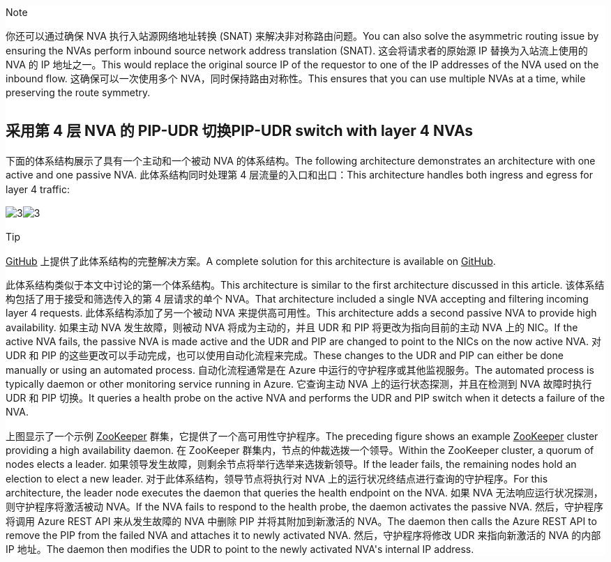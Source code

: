 > [!NOTE]
> <span data-ttu-id="b0475-178">你还可以通过确保 NVA 执行入站源网络地址转换 (SNAT) 来解决非对称路由问题。</span><span class="sxs-lookup"><span data-stu-id="b0475-178">You can also solve the asymmetric routing issue by ensuring the NVAs perform inbound source network address translation (SNAT).</span></span> <span data-ttu-id="b0475-179">这会将请求者的原始源 IP 替换为入站流上使用的 NVA 的 IP 地址之一。</span><span class="sxs-lookup"><span data-stu-id="b0475-179">This would replace the original source IP of the requestor to one of the IP addresses of the NVA used on the inbound flow.</span></span> <span data-ttu-id="b0475-180">这确保可以一次使用多个 NVA，同时保持路由对称性。</span><span class="sxs-lookup"><span data-stu-id="b0475-180">This ensures that you can use multiple NVAs at a time, while preserving the route symmetry.</span></span>

## <a name="pip-udr-switch-with-layer-4-nvas"></a><span data-ttu-id="b0475-181">采用第 4 层 NVA 的 PIP-UDR 切换</span><span class="sxs-lookup"><span data-stu-id="b0475-181">PIP-UDR switch with layer 4 NVAs</span></span>

<span data-ttu-id="b0475-182">下面的体系结构展示了具有一个主动和一个被动 NVA 的体系结构。</span><span class="sxs-lookup"><span data-stu-id="b0475-182">The following architecture demonstrates an architecture with one active and one passive NVA.</span></span> <span data-ttu-id="b0475-183">此体系结构同时处理第 4 层流量的入口和出口：</span><span class="sxs-lookup"><span data-stu-id="b0475-183">This architecture handles both ingress and egress for layer 4 traffic:</span></span>

<span data-ttu-id="b0475-184">![[3]][3]</span><span class="sxs-lookup"><span data-stu-id="b0475-184">![[3]][3]</span></span>

> [!TIP]
> <span data-ttu-id="b0475-185">[GitHub][pnp-ha-nva] 上提供了此体系结构的完整解决方案。</span><span class="sxs-lookup"><span data-stu-id="b0475-185">A complete solution for this architecture is available on [GitHub][pnp-ha-nva].</span></span>

<span data-ttu-id="b0475-186">此体系结构类似于本文中讨论的第一个体系结构。</span><span class="sxs-lookup"><span data-stu-id="b0475-186">This architecture is similar to the first architecture discussed in this article.</span></span> <span data-ttu-id="b0475-187">该体系结构包括了用于接受和筛选传入的第 4 层请求的单个 NVA。</span><span class="sxs-lookup"><span data-stu-id="b0475-187">That architecture included a single NVA accepting and filtering incoming layer 4 requests.</span></span> <span data-ttu-id="b0475-188">此体系结构添加了另一个被动 NVA 来提供高可用性。</span><span class="sxs-lookup"><span data-stu-id="b0475-188">This architecture adds a second passive NVA to provide high availability.</span></span> <span data-ttu-id="b0475-189">如果主动 NVA 发生故障，则被动 NVA 将成为主动的，并且 UDR 和 PIP 将更改为指向目前的主动 NVA 上的 NIC。</span><span class="sxs-lookup"><span data-stu-id="b0475-189">If the active NVA fails, the passive NVA is made active and the UDR and PIP are changed to point to the NICs on the now active NVA.</span></span> <span data-ttu-id="b0475-190">对 UDR 和 PIP 的这些更改可以手动完成，也可以使用自动化流程来完成。</span><span class="sxs-lookup"><span data-stu-id="b0475-190">These changes to the UDR and PIP can either be done manually or using an automated process.</span></span> <span data-ttu-id="b0475-191">自动化流程通常是在 Azure 中运行的守护程序或其他监视服务。</span><span class="sxs-lookup"><span data-stu-id="b0475-191">The automated process is typically daemon or other monitoring service running in Azure.</span></span> <span data-ttu-id="b0475-192">它查询主动 NVA 上的运行状态探测，并且在检测到 NVA 故障时执行 UDR 和 PIP 切换。</span><span class="sxs-lookup"><span data-stu-id="b0475-192">It queries a health probe on the active NVA and performs the UDR and PIP switch when it detects a failure of the NVA.</span></span>

<span data-ttu-id="b0475-193">上图显示了一个示例 [ZooKeeper][zookeeper] 群集，它提供了一个高可用性守护程序。</span><span class="sxs-lookup"><span data-stu-id="b0475-193">The preceding figure shows an example [ZooKeeper][zookeeper] cluster providing a high availability daemon.</span></span> <span data-ttu-id="b0475-194">在 ZooKeeper 群集内，节点的仲裁选拨一个领导。</span><span class="sxs-lookup"><span data-stu-id="b0475-194">Within the ZooKeeper cluster, a quorum of nodes elects a leader.</span></span> <span data-ttu-id="b0475-195">如果领导发生故障，则剩余节点将举行选举来选拨新领导。</span><span class="sxs-lookup"><span data-stu-id="b0475-195">If the leader fails, the remaining nodes hold an election to elect a new leader.</span></span> <span data-ttu-id="b0475-196">对于此体系结构，领导节点将执行对 NVA 上的运行状况终结点进行查询的守护程序。</span><span class="sxs-lookup"><span data-stu-id="b0475-196">For this architecture, the leader node executes the daemon that queries the health endpoint on the NVA.</span></span> <span data-ttu-id="b0475-197">如果 NVA 无法响应运行状况探测，则守护程序将激活被动 NVA。</span><span class="sxs-lookup"><span data-stu-id="b0475-197">If the NVA fails to respond to the health probe, the daemon activates the passive NVA.</span></span> <span data-ttu-id="b0475-198">然后，守护程序将调用 Azure REST API 来从发生故障的 NVA 中删除 PIP 并将其附加到新激活的 NVA。</span><span class="sxs-lookup"><span data-stu-id="b0475-198">The daemon then calls the Azure REST API to remove the PIP from the failed NVA and attaches it to newly activated NVA.</span></span> <span data-ttu-id="b0475-199">然后，守护程序将修改 UDR 来指向新激活的 NVA 的内部 IP 地址。</span><span class="sxs-lookup"><span data-stu-id="b0475-199">The daemon then modifies the UDR to point to the newly activated NVA's internal IP address.</span></span>


[cloud-security]: /azure/best-practices-network-security
[dmz-on-prem]: ./secure-vnet-hybrid.md
[dmz-internet]: ./secure-vnet-dmz.md
[egress-with-layer-7]: #egress-with-layer-7-nvas
[ingress-with-layer-7]: #ingress-with-layer-7-nvas
[ingress-egress-with-layer-7]: #ingress-egress-with-layer-7-nvas
[lb-overview]: /azure/load-balancer/load-balancer-overview/
[nva-scenario]: /azure/virtual-network/virtual-network-scenario-udr-gw-nva/
[pip-udr-switch]: #pip-udr-switch-with-layer-4-nvas
[udr-overview]: /azure/virtual-network/virtual-networks-udr-overview/
[zookeeper]: https://zookeeper.apache.org/
[pnp-ha-nva]: https://github.com/mspnp/ha-nva
[ha-nva-fo]: https://aka.ms/ha-nva-fo
[0]: ./images/nva-ha/single-nva.png "单 NVA 体系结构"
[1]: ./images/nva-ha/l7-ingress.png "第 7 层入口"
[2]: ./images/nva-ha/l7-ingress-egress.png "第 7 层出口"
[3]: ./images/nva-ha/active-passive.png "主动-被动群集"
[4]: ./images/nva-ha/l7-ingress-egress-ag.png